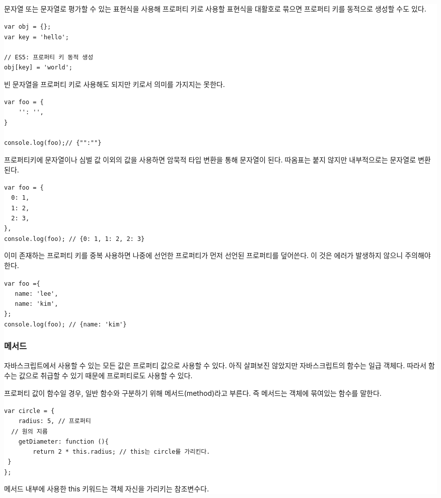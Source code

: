 문자열 또는 문자열로 평가할 수 있는 표현식을 사용해
프로퍼티 키로 사용할 표현식을 대활호로 묶으면
프로퍼티 키를 동적으로 생성할 수도 있다.
```
var obj = {};
var key = 'hello';

// ES5: 프로퍼티 키 동적 생성
obj[key] = 'world';
```
빈 문자열을 프로퍼티 키로 사용해도 되지만 키로서 의미를 가지지는 못한다.
```
var foo = {
	'': '',
}

console.log(foo);// {"":""}
```
프로퍼티키에 문자열이나 심벌 값 이외의 값을 사용하면
암묵적 타입 변환을 통해 문자열이 된다.
따옴표는 붙지 않지만 내부적으로는 문자열로 변환된다.
```
var foo = {
  0: 1,
  1: 2,
  2: 3,
},
console.log(foo); // {0: 1, 1: 2, 2: 3}
```
이미 존재하는 프로퍼티 키를 중복 사용하면 나중에 선언한 프로퍼티가
먼저 선언된 프로퍼티를 덮어쓴다.
이 것은 에러가 발생하지 않으니 주의해야한다.
```
var foo ={
   name: 'lee',
   name: 'kim',
};
console.log(foo); // {name: 'kim'}
```
### 메서드
자바스크립트에서 사용할 수 있는 모든 값은 프로퍼티 값으로 사용할 수 있다.
아직 살펴보진 않았지만 자바스크립트의 함수는 일급 객체다.
따라서 함수는 값으로 취급할 수 있기 때문에 프로퍼티로도 사용할 수 있다.

프로퍼티 값이 함수일 경우,
일반 함수와 구분하기 위해 메서드(method)라고 부른다.
즉 메서드는 객체에 묶여있는 함수를 말한다.
```
var circle = {
	radius: 5, // 프로퍼티
  // 원의 지름
	getDiameter: function (){
		return 2 * this.radius; // this는 circle를 가리킨다.
 }
};
```
메서드 내부에 사용한 this 키워드는 객체 자신을 가리키는 참조변수다.
